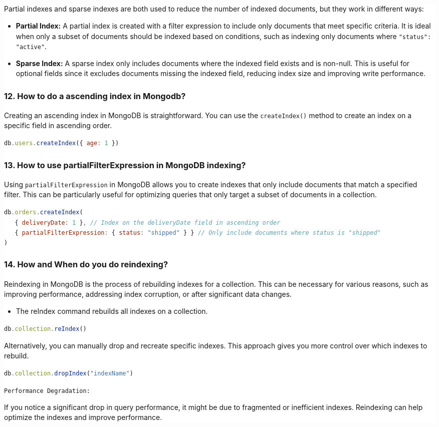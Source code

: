 Partial indexes and sparse indexes are both used to reduce the number of indexed documents, but they work in different ways:

- **Partial Index:** A partial index is created with a filter expression to include only documents that meet specific criteria. It is ideal when only a subset of documents should be indexed based on conditions, such as indexing only documents where `"status": "active"`.

- **Sparse Index:** A sparse index only includes documents where the indexed field exists and is non-null. This is useful for optional fields since it excludes documents missing the indexed field, reducing index size and improving write performance.

### 12. How to do a ascending index in Mongodb?

Creating an ascending index in MongoDB is straightforward. You can use the `createIndex()` method to create an index on a specific field in ascending order.

```js
db.users.createIndex({ age: 1 })
```

### 13. How to use partialFilterExpression in MongoDB indexing?

Using `partialFilterExpression` in MongoDB allows you to create indexes that only include documents that match a specified filter. This can be particularly useful for optimizing queries that only target a subset of documents in a collection.

```js
db.orders.createIndex(
   { deliveryDate: 1 }, // Index on the deliveryDate field in ascending order
   { partialFilterExpression: { status: "shipped" } } // Only include documents where status is "shipped"
)
```

### 14. How and When do you do reindexing?

Reindexing in MongoDB is the process of rebuilding indexes for a collection. This can be necessary for various reasons, such as improving performance, addressing index corruption, or after significant data changes.

- The reIndex command rebuilds all indexes on a collection.

```js
db.collection.reIndex()
```

Alternatively, you can manually drop and recreate specific indexes. This approach gives you more control over which indexes to rebuild.

```js
db.collection.dropIndex("indexName")
```

`Performance Degradation:`

If you notice a significant drop in query performance, it might be due to fragmented or inefficient indexes. Reindexing can help optimize the indexes and improve performance.
